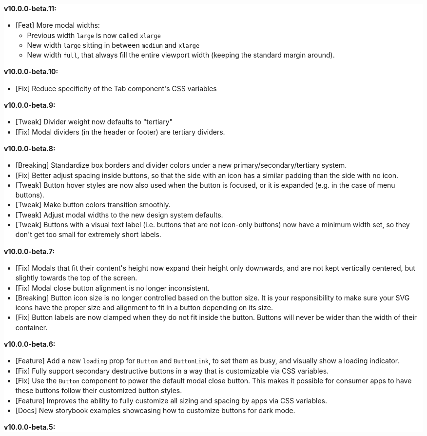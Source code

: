**v10.0.0-beta.11:**

-   [Feat] More modal widths:
    -   Previous width `large` is now called `xlarge`
    -   New width `large` sitting in between `medium` and `xlarge`
    -   New width `full`, that always fill the entire viewport width (keeping the standard margin
        around).

**v10.0.0-beta.10:**

-   [Fix] Reduce specificity of the Tab component's CSS variables

**v10.0.0-beta.9:**

-   [Tweak] Divider weight now defaults to "tertiary"
-   [Fix] Modal dividers (in the header or footer) are tertiary dividers.

**v10.0.0-beta.8:**

-   [Breaking] Standardize box borders and divider colors under a new primary/secondary/tertiary
    system.
-   [Fix] Better adjust spacing inside buttons, so that the side with an icon has a similar padding
    than the side with no icon.
-   [Tweak] Button hover styles are now also used when the button is focused, or it is expanded
    (e.g. in the case of menu buttons).
-   [Tweak] Make button colors transition smoothly.
-   [Tweak] Adjust modal widths to the new design system defaults.
-   [Tweak] Buttons with a visual text label (i.e. buttons that are not icon-only buttons) now have
    a minimum width set, so they don't get too small for extremely short labels.

**v10.0.0-beta.7:**

-   [Fix] Modals that fit their content's height now expand their height only downwards, and are not
    kept vertically centered, but slightly towards the top of the screen.
-   [Fix] Modal close button alignment is no longer inconsistent.
-   [Breaking] Button icon size is no longer controlled based on the button size. It is your
    responsibility to make sure your SVG icons have the proper size and alignment to fit in a button
    depending on its size.
-   [Fix] Button labels are now clamped when they do not fit inside the button. Buttons will never
    be wider than the width of their container.

**v10.0.0-beta.6:**

-   [Feature] Add a new `loading` prop for `Button` and `ButtonLink`, to set them as busy, and
    visually show a loading indicator.
-   [Fix] Fully support secondary destructive buttons in a way that is customizable via CSS
    variables.
-   [Fix] Use the `Button` component to power the default modal close button. This makes it possible
    for consumer apps to have these buttons follow their customized button styles.
-   [Feature] Improves the ability to fully customize all sizing and spacing by apps via CSS
    variables.
-   [Docs] New storybook examples showcasing how to customize buttons for dark mode.

**v10.0.0-beta.5:**
